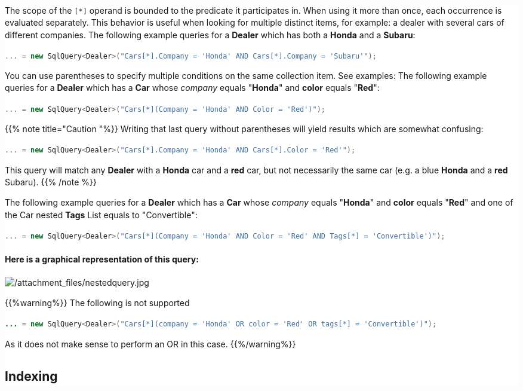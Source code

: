 The scope of the `[*]` operand is bounded to the predicate it participates in. When using it more than once, each occurrence is evaluated separately.
This behavior is useful when looking for multiple distinct items, for example: a dealer with several cars of different companies.
The following example queries for a **Dealer** which has both a **Honda** and a **Subaru**:


```csharp
... = new SqlQuery<Dealer>("Cars[*].Company = 'Honda' AND Cars[*].Company = 'Subaru'");
```

You can use parentheses to specify multiple conditions on the same collection item. See examples:
The following example queries for a **Dealer** which has a **Car** whose *company* equals "**Honda**" and **color** equals "**Red**":


```csharp
... = new SqlQuery<Dealer>("Cars[*](Company = 'Honda' AND Color = 'Red')");
```


{{% note title="Caution "%}}
Writing that last query without parentheses will yield results which are somewhat confusing:


```csharp
... = new SqlQuery<Dealer>("Cars[*].Company = 'Honda' AND Cars[*].Color = 'Red'");
```


This query will match any **Dealer** with a **Honda** car and a **red** car, but not necessarily the same car (e.g. a blue **Honda** and a **red** Subaru).
{{% /note %}}

The following example queries for a **Dealer** which has a **Car** whose *company* equals "**Honda**" and **color** equals "**Red**" and one of the Car nested **Tags** List equals to "Convertible":

```csharp
... = new SqlQuery<Dealer>("Cars[*](Company = 'Honda' AND Color = 'Red' AND Tags[*] = 'Convertible')");
```

#### Here is a graphical representation of this query:

![/attachment_files/nestedquery.jpg](/attachment_files/nestedquery.jpg)


{{%warning%}}
The following is not supported

```java
... = new SqlQuery<Dealer>("Cars[*](company = 'Honda' OR color = 'Red' OR tags[*] = 'Convertible')");
```

As it does not make sense to perform an OR in this case.
{{%/warning%}}


## Indexing
